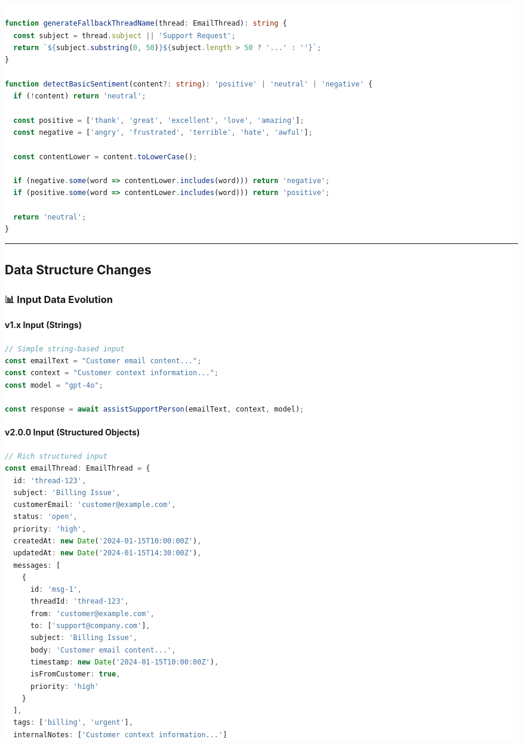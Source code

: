 ```typescript

function generateFallbackThreadName(thread: EmailThread): string {
  const subject = thread.subject || 'Support Request';
  return `${subject.substring(0, 50)}${subject.length > 50 ? '...' : ''}`;
}

function detectBasicSentiment(content?: string): 'positive' | 'neutral' | 'negative' {
  if (!content) return 'neutral';
  
  const positive = ['thank', 'great', 'excellent', 'love', 'amazing'];
  const negative = ['angry', 'frustrated', 'terrible', 'hate', 'awful'];
  
  const contentLower = content.toLowerCase();
  
  if (negative.some(word => contentLower.includes(word))) return 'negative';
  if (positive.some(word => contentLower.includes(word))) return 'positive';
  
  return 'neutral';
}
```

---

## Data Structure Changes

### **📊 Input Data Evolution**

#### **v1.x Input (Strings)**
```typescript
// Simple string-based input
const emailText = "Customer email content...";
const context = "Customer context information...";
const model = "gpt-4o";

const response = await assistSupportPerson(emailText, context, model);
```

#### **v2.0.0 Input (Structured Objects)**
```typescript
// Rich structured input
const emailThread: EmailThread = {
  id: 'thread-123',
  subject: 'Billing Issue',
  customerEmail: 'customer@example.com',
  status: 'open',
  priority: 'high',
  createdAt: new Date('2024-01-15T10:00:00Z'),
  updatedAt: new Date('2024-01-15T14:30:00Z'),
  messages: [
    {
      id: 'msg-1',
      threadId: 'thread-123',
      from: 'customer@example.com',
      to: ['support@company.com'],
      subject: 'Billing Issue',
      body: 'Customer email content...',
      timestamp: new Date('2024-01-15T10:00:00Z'),
      isFromCustomer: true,
      priority: 'high'
    }
  ],
  tags: ['billing', 'urgent'],
  internalNotes: ['Customer context information...']
```